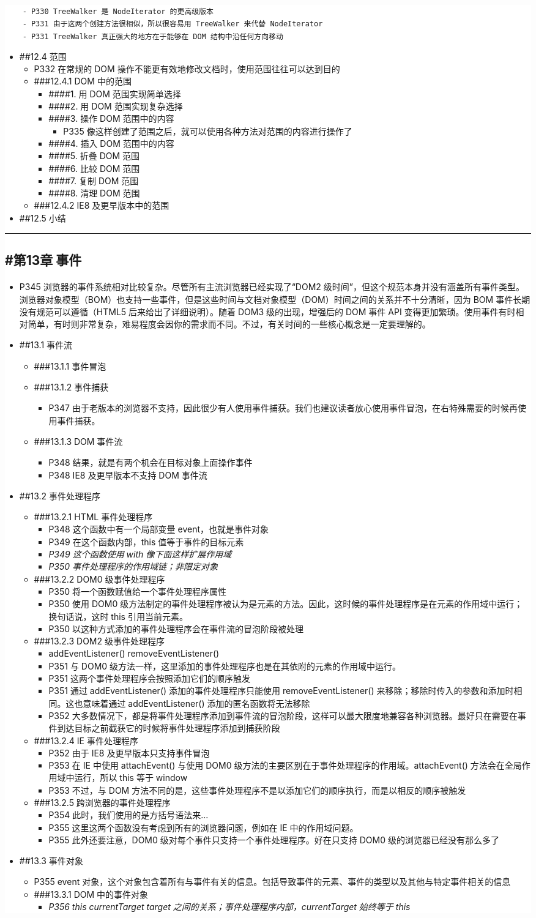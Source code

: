 		- P330 TreeWalker 是 NodeIterator 的更高级版本
		- P331 由于这两个创建方法很相似，所以很容易用 TreeWalker 来代替 NodeIterator
		- P331 TreeWalker 真正强大的地方在于能够在 DOM 结构中沿任何方向移动
- ##12.4 范围
	- P332 在常规的 DOM 操作不能更有效地修改文档时，使用范围往往可以达到目的
	- ###12.4.1 DOM 中的范围
		- ####1. 用 DOM 范围实现简单选择
		- ####2. 用 DOM 范围实现复杂选择
		- ####3. 操作 DOM 范围中的内容
			- P335 像这样创建了范围之后，就可以使用各种方法对范围的内容进行操作了
		- ####4. 插入 DOM 范围中的内容
		- ####5. 折叠 DOM 范围
		- ####6. 比较 DOM 范围
		- ####7. 复制 DOM 范围
		- ####8. 清理 DOM 范围
	- ###12.4.2 IE8 及更早版本中的范围
- ##12.5 小结

----
#第13章 事件
----
- P345 浏览器的事件系统相对比较复杂。尽管所有主流浏览器已经实现了“DOM2 级时间”，但这个规范本身并没有涵盖所有事件类型。浏览器对象模型（BOM）也支持一些事件，但是这些时间与文档对象模型（DOM）时间之间的关系并不十分清晰，因为 BOM 事件长期没有规范可以遵循（HTML5 后来给出了详细说明）。随着 DOM3 级的出现，增强后的 DOM 事件 API 变得更加繁琐。使用事件有时相对简单，有时则非常复杂，难易程度会因你的需求而不同。不过，有关时间的一些核心概念是一定要理解的。

- ##13.1 事件流

	- ###13.1.1 事件冒泡

	- ###13.1.2 事件捕获
		- P347 由于老版本的浏览器不支持，因此很少有人使用事件捕获。我们也建议读者放心使用事件冒泡，在右特殊需要的时候再使用事件捕获。

	- ###13.1.3 DOM 事件流
		- P348 结果，就是有两个机会在目标对象上面操作事件
		- P348 IE8 及更早版本不支持 DOM 事件流
- ##13.2 事件处理程序

	- ###13.2.1 HTML 事件处理程序
		- P348 这个函数中有一个局部变量 event，也就是事件对象
		- P349 在这个函数内部，this 值等于事件的目标元素
		- _P349 这个函数使用 with 像下面这样扩展作用域_
		- _P350 事件处理程序的作用域链；非限定对象_
	- ###13.2.2 DOM0 级事件处理程序
		- P350 将一个函数赋值给一个事件处理程序属性
		- P350 使用 DOM0 级方法制定的事件处理程序被认为是元素的方法。因此，这时候的事件处理程序是在元素的作用域中运行；换句话说，这时 this 引用当前元素。
		- P350 以这种方式添加的事件处理程序会在事件流的冒泡阶段被处理
	- ###13.2.3 DOM2 级事件处理程序
		- addEventListener() removeEventListener()
		- P351 与 DOM0 级方法一样，这里添加的事件处理程序也是在其依附的元素的作用域中运行。
		- P351 这两个事件处理程序会按照添加它们的顺序触发
		- P351 通过 addEventListener() 添加的事件处理程序只能使用 removeEventListener() 来移除；移除时传入的参数和添加时相同。这也意味着通过 addEventListener() 添加的匿名函数将无法移除
		- P352 大多数情况下，都是将事件处理程序添加到事件流的冒泡阶段，这样可以最大限度地兼容各种浏览器。最好只在需要在事件到达目标之前截获它的时候将事件处理程序添加到捕获阶段
	- ###13.2.4 IE 事件处理程序
		- P352 由于 IE8 及更早版本只支持事件冒泡
		- P353 在 IE 中使用 attachEvent() 与使用 DOM0 级方法的主要区别在于事件处理程序的作用域。attachEvent() 方法会在全局作用域中运行，所以 this 等于 window
		- P353 不过，与 DOM 方法不同的是，这些事件处理程序不是以添加它们的顺序执行，而是以相反的顺序被触发
	- ###13.2.5 跨浏览器的事件处理程序
		- P354 此时，我们使用的是方括号语法来...
		- P355 这里这两个函数没有考虑到所有的浏览器问题，例如在 IE 中的作用域问题。
		- P355 此外还要注意，DOM0 级对每个事件只支持一个事件处理程序。好在只支持 DOM0 级的浏览器已经没有那么多了
- ##13.3 事件对象
	- P355 event 对象，这个对象包含着所有与事件有关的信息。包括导致事件的元素、事件的类型以及其他与特定事件相关的信息
	- ###13.3.1 DOM 中的事件对象
		- _P356 this currentTarget target 之间的关系；事件处理程序内部，currentTarget 始终等于 this_